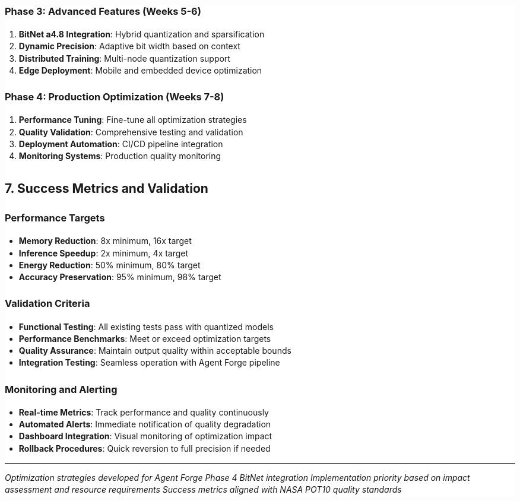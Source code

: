 ### Phase 3: Advanced Features (Weeks 5-6)
1. **BitNet a4.8 Integration**: Hybrid quantization and sparsification
2. **Dynamic Precision**: Adaptive bit width based on context
3. **Distributed Training**: Multi-node quantization support
4. **Edge Deployment**: Mobile and embedded device optimization

### Phase 4: Production Optimization (Weeks 7-8)
1. **Performance Tuning**: Fine-tune all optimization strategies
2. **Quality Validation**: Comprehensive testing and validation
3. **Deployment Automation**: CI/CD pipeline integration
4. **Monitoring Systems**: Production quality monitoring

## 7. Success Metrics and Validation

### Performance Targets
- **Memory Reduction**: 8x minimum, 16x target
- **Inference Speedup**: 2x minimum, 4x target
- **Energy Reduction**: 50% minimum, 80% target
- **Accuracy Preservation**: 95% minimum, 98% target

### Validation Criteria
- **Functional Testing**: All existing tests pass with quantized models
- **Performance Benchmarks**: Meet or exceed optimization targets
- **Quality Assurance**: Maintain output quality within acceptable bounds
- **Integration Testing**: Seamless operation with Agent Forge pipeline

### Monitoring and Alerting
- **Real-time Metrics**: Track performance and quality continuously
- **Automated Alerts**: Immediate notification of quality degradation
- **Dashboard Integration**: Visual monitoring of optimization impact
- **Rollback Procedures**: Quick reversion to full precision if needed

---
*Optimization strategies developed for Agent Forge Phase 4 BitNet integration*
*Implementation priority based on impact assessment and resource requirements*
*Success metrics aligned with NASA POT10 quality standards*